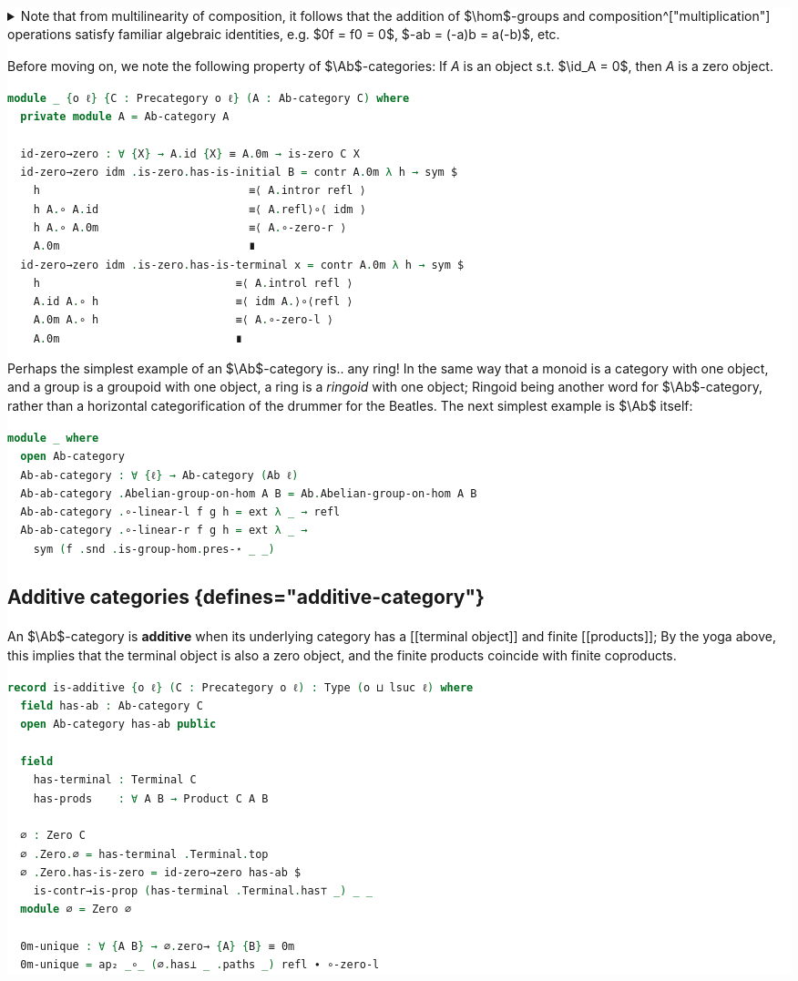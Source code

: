 <details><summary> Note that from multilinearity of composition, it follows that
the addition of $\hom$-groups and composition^["multiplication"]
operations satisfy familiar algebraic identities, e.g. $0f = f0 = 0$,
$-ab = (-a)b = a(-b)$, etc.</summary></details>

Before moving on, we note the following property of $\Ab$-categories: If
$A$ is an object s.t. $\id_A = 0$, then $A$ is a zero object.

```agda
module _ {o ℓ} {C : Precategory o ℓ} (A : Ab-category C) where
  private module A = Ab-category A

  id-zero→zero : ∀ {X} → A.id {X} ≡ A.0m → is-zero C X
  id-zero→zero idm .is-zero.has-is-initial B = contr A.0m λ h → sym $
    h                                ≡⟨ A.intror refl ⟩
    h A.∘ A.id                       ≡⟨ A.refl⟩∘⟨ idm ⟩
    h A.∘ A.0m                       ≡⟨ A.∘-zero-r ⟩
    A.0m                             ∎
  id-zero→zero idm .is-zero.has-is-terminal x = contr A.0m λ h → sym $
    h                              ≡⟨ A.introl refl ⟩
    A.id A.∘ h                     ≡⟨ idm A.⟩∘⟨refl ⟩
    A.0m A.∘ h                     ≡⟨ A.∘-zero-l ⟩
    A.0m                           ∎
```

Perhaps the simplest example of an $\Ab$-category is.. any ring! In the
same way that a monoid is a category with one object, and a group is a
groupoid with one object, a ring is a _ringoid_ with one object; Ringoid
being another word for $\Ab$-category, rather than a horizontal
categorification of the drummer for the Beatles. The next simplest
example is $\Ab$ itself:

```agda
module _ where
  open Ab-category
  Ab-ab-category : ∀ {ℓ} → Ab-category (Ab ℓ)
  Ab-ab-category .Abelian-group-on-hom A B = Ab.Abelian-group-on-hom A B
  Ab-ab-category .∘-linear-l f g h = ext λ _ → refl
  Ab-ab-category .∘-linear-r f g h = ext λ _ →
    sym (f .snd .is-group-hom.pres-⋆ _ _)
```

## Additive categories {defines="additive-category"}

An $\Ab$-category is **additive** when its underlying category has a
[[terminal object]] and finite [[products]]; By the yoga above, this
implies that the terminal object is also a zero object, and the finite
products coincide with finite coproducts.

```agda
record is-additive {o ℓ} (C : Precategory o ℓ) : Type (o ⊔ lsuc ℓ) where
  field has-ab : Ab-category C
  open Ab-category has-ab public

  field
    has-terminal : Terminal C
    has-prods    : ∀ A B → Product C A B

  ∅ : Zero C
  ∅ .Zero.∅ = has-terminal .Terminal.top
  ∅ .Zero.has-is-zero = id-zero→zero has-ab $
    is-contr→is-prop (has-terminal .Terminal.has⊤ _) _ _
  module ∅ = Zero ∅

  0m-unique : ∀ {A B} → ∅.zero→ {A} {B} ≡ 0m
  0m-unique = ap₂ _∘_ (∅.has⊥ _ .paths _) refl ∙ ∘-zero-l
```

[zero object]: Cat.Diagram.Zero.html
[kernels]: Cat.Diagram.Equaliser.Kernel.html
[coequalisers]: Cat.Diagram.Coequaliser.html
[regular epimorphism]: Cat.Diagram.Coequaliser.RegularEpi.html
[regular monomorphism]: Cat.Diagram.Equaliser.RegularMono.html